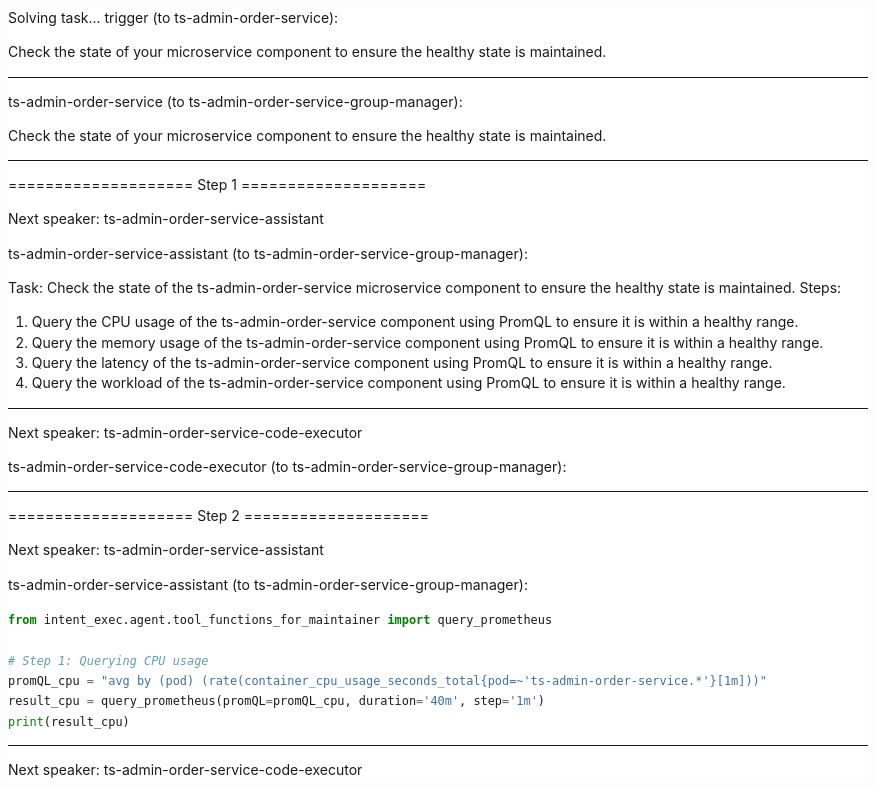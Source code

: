 Solving task...
trigger (to ts-admin-order-service):

Check the state of your microservice component to ensure the healthy state is maintained.

--------------------------------------------------------------------------------
ts-admin-order-service (to ts-admin-order-service-group-manager):

Check the state of your microservice component to ensure the healthy state is maintained.

--------------------------------------------------------------------------------
==================== Step 1 ====================

Next speaker: ts-admin-order-service-assistant

ts-admin-order-service-assistant (to ts-admin-order-service-group-manager):

Task: Check the state of the ts-admin-order-service microservice component to ensure the healthy state is maintained.
Steps:
1. Query the CPU usage of the ts-admin-order-service component using PromQL to ensure it is within a healthy range.
2. Query the memory usage of the ts-admin-order-service component using PromQL to ensure it is within a healthy range.
3. Query the latency of the ts-admin-order-service component using PromQL to ensure it is within a healthy range.
4. Query the workload of the ts-admin-order-service component using PromQL to ensure it is within a healthy range.

--------------------------------------------------------------------------------

Next speaker: ts-admin-order-service-code-executor

ts-admin-order-service-code-executor (to ts-admin-order-service-group-manager):



--------------------------------------------------------------------------------
==================== Step 2 ====================

Next speaker: ts-admin-order-service-assistant

ts-admin-order-service-assistant (to ts-admin-order-service-group-manager):

```python
from intent_exec.agent.tool_functions_for_maintainer import query_prometheus

# Step 1: Querying CPU usage
promQL_cpu = "avg by (pod) (rate(container_cpu_usage_seconds_total{pod=~'ts-admin-order-service.*'}[1m]))"
result_cpu = query_prometheus(promQL=promQL_cpu, duration='40m', step='1m')
print(result_cpu)
```

--------------------------------------------------------------------------------

Next speaker: ts-admin-order-service-code-executor

